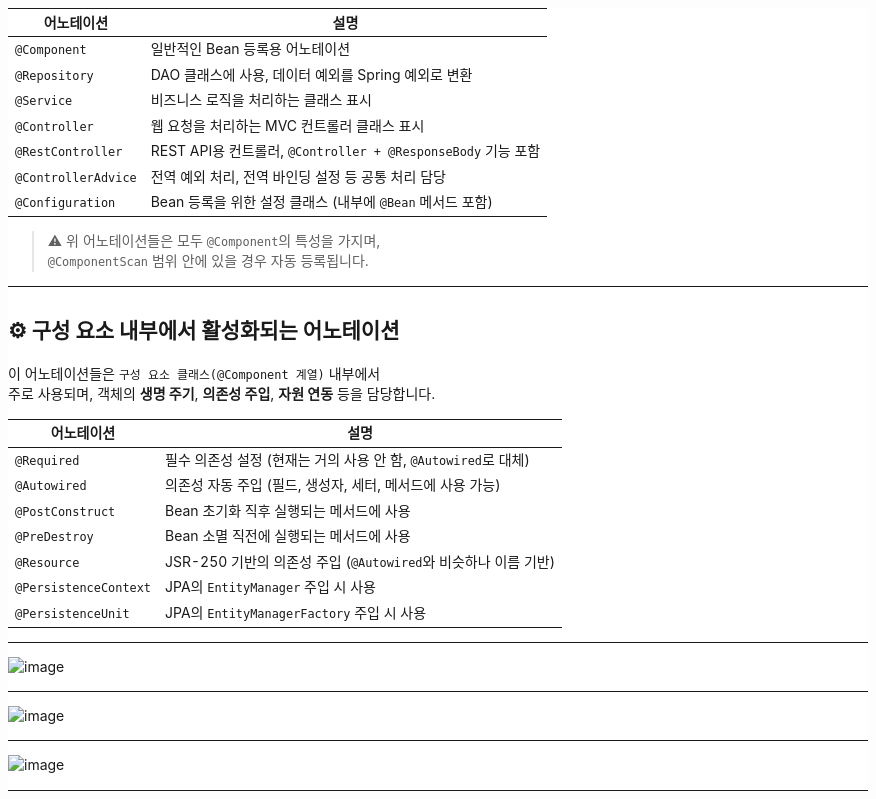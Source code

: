 | 어노테이션 | 설명 |
|------------|------|
| `@Component` | 일반적인 Bean 등록용 어노테이션 |
| `@Repository` | DAO 클래스에 사용, 데이터 예외를 Spring 예외로 변환 |
| `@Service` | 비즈니스 로직을 처리하는 클래스 표시 |
| `@Controller` | 웹 요청을 처리하는 MVC 컨트롤러 클래스 표시 |
| `@RestController` | REST API용 컨트롤러, `@Controller + @ResponseBody` 기능 포함 |
| `@ControllerAdvice` | 전역 예외 처리, 전역 바인딩 설정 등 공통 처리 담당 |
| `@Configuration` | Bean 등록을 위한 설정 클래스 (내부에 `@Bean` 메서드 포함) |

> ⚠️ 위 어노테이션들은 모두 `@Component`의 특성을 가지며,  
> `@ComponentScan` 범위 안에 있을 경우 자동 등록됩니다.

---

## ⚙️ 구성 요소 내부에서 활성화되는 어노테이션

이 어노테이션들은 `구성 요소 클래스(@Component 계열)` 내부에서  
주로 사용되며, 객체의 **생명 주기**, **의존성 주입**, **자원 연동** 등을 담당합니다.

| 어노테이션 | 설명 |
|------------|------|
| `@Required` | 필수 의존성 설정 (현재는 거의 사용 안 함, `@Autowired`로 대체) |
| `@Autowired` | 의존성 자동 주입 (필드, 생성자, 세터, 메서드에 사용 가능) |
| `@PostConstruct` | Bean 초기화 직후 실행되는 메서드에 사용 |
| `@PreDestroy` | Bean 소멸 직전에 실행되는 메서드에 사용 |
| `@Resource` | JSR-250 기반의 의존성 주입 (`@Autowired`와 비슷하나 이름 기반) |
| `@PersistenceContext` | JPA의 `EntityManager` 주입 시 사용 |
| `@PersistenceUnit` | JPA의 `EntityManagerFactory` 주입 시 사용 |

---

![image](https://github.com/user-attachments/assets/ec952d4d-88c2-4fd1-8f4b-b8b86084089d)

---

![image](https://github.com/user-attachments/assets/80fc558d-9c8c-49d7-962f-5307df58bb25)

---

![image](https://github.com/user-attachments/assets/b6176a2f-e803-4b8e-8ece-f65ebb22347c)

---
